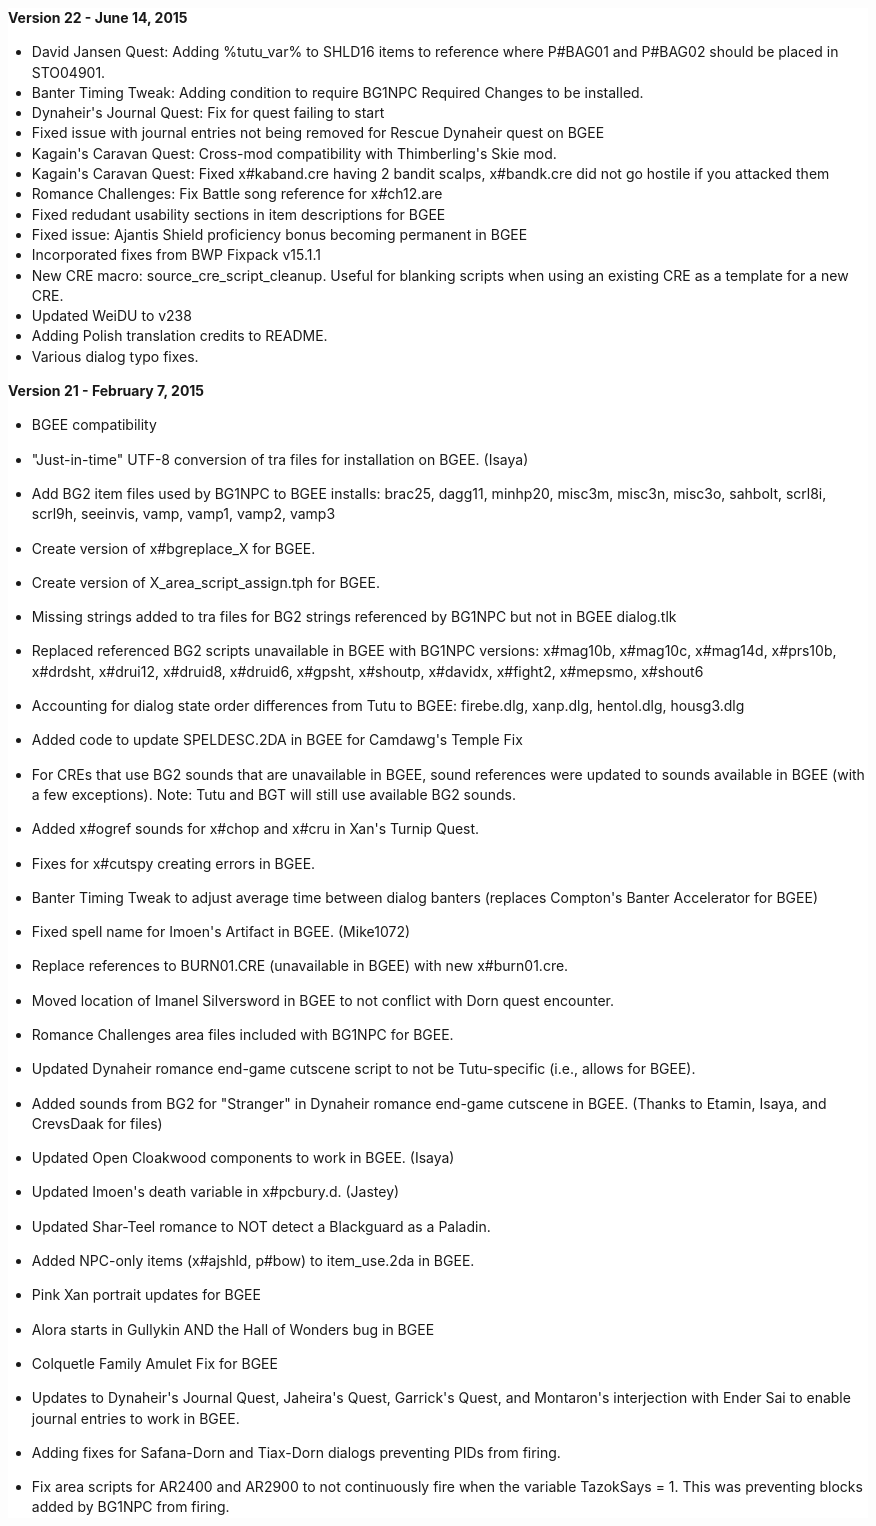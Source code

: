 **Version 22 - June 14, 2015**

*   David Jansen Quest: Adding %tutu_var% to SHLD16 items to reference where P#BAG01 and P#BAG02 should be placed in STO04901.
*   Banter Timing Tweak: Adding condition to require BG1NPC Required Changes to be installed.
*   Dynaheir's Journal Quest: Fix for quest failing to start
*   Fixed issue with journal entries not being removed for Rescue Dynaheir quest on BGEE
*   Kagain's Caravan Quest: Cross-mod compatibility with Thimberling's Skie mod.
*   Kagain's Caravan Quest: Fixed x#kaband.cre having 2 bandit scalps, x#bandk.cre did not go hostile if you attacked them
*   Romance Challenges: Fix Battle song reference for x#ch12.are
*   Fixed redudant usability sections in item descriptions for BGEE
*   Fixed issue: Ajantis Shield proficiency bonus becoming permanent in BGEE
*   Incorporated fixes from BWP Fixpack v15.1.1
*   New CRE macro: source_cre_script_cleanup. Useful for blanking scripts when using an existing CRE as a template for a new CRE.
*   Updated WeiDU to v238
*   Adding Polish translation credits to README.
*   Various dialog typo fixes.

**Version 21 - February 7, 2015**

*   BGEE compatibility

*   "Just-in-time" UTF-8 conversion of tra files for installation on BGEE. (Isaya)
*   Add BG2 item files used by BG1NPC to BGEE installs: brac25, dagg11, minhp20, misc3m, misc3n, misc3o, sahbolt, scrl8i, scrl9h, seeinvis, vamp, vamp1, vamp2, vamp3
*   Create version of x#bgreplace_X for BGEE.
*   Create version of X_area_script_assign.tph for BGEE.
*   Missing strings added to tra files for BG2 strings referenced by BG1NPC but not in BGEE dialog.tlk
*   Replaced referenced BG2 scripts unavailable in BGEE with BG1NPC versions: x#mag10b, x#mag10c, x#mag14d, x#prs10b, x#drdsht, x#drui12, x#druid8, x#druid6, x#gpsht, x#shoutp, x#davidx, x#fight2, x#mepsmo, x#shout6
*   Accounting for dialog state order differences from Tutu to BGEE: firebe.dlg, xanp.dlg, hentol.dlg, housg3.dlg
*   Added code to update SPELDESC.2DA in BGEE for Camdawg's Temple Fix
*   For CREs that use BG2 sounds that are unavailable in BGEE, sound references were updated to sounds available in BGEE (with a few exceptions). Note: Tutu and BGT will still use available BG2 sounds.
*   Added x#ogref sounds for x#chop and x#cru in Xan's Turnip Quest.
*   Fixes for x#cutspy creating errors in BGEE.
*   Banter Timing Tweak to adjust average time between dialog banters (replaces Compton's Banter Accelerator for BGEE)
*   Fixed spell name for Imoen's Artifact in BGEE. (Mike1072)
*   Replace references to BURN01.CRE (unavailable in BGEE) with new x#burn01.cre.
*   Moved location of Imanel Silversword in BGEE to not conflict with Dorn quest encounter.
*   Romance Challenges area files included with BG1NPC for BGEE.
*   Updated Dynaheir romance end-game cutscene script to not be Tutu-specific (i.e., allows for BGEE).
*   Added sounds from BG2 for "Stranger" in Dynaheir romance end-game cutscene in BGEE. (Thanks to Etamin, Isaya, and CrevsDaak for files)
*   Updated Open Cloakwood components to work in BGEE. (Isaya)
*   Updated Imoen's death variable in x#pcbury.d. (Jastey)
*   Updated Shar-Teel romance to NOT detect a Blackguard as a Paladin.
*   Added NPC-only items (x#ajshld, p#bow) to item_use.2da in BGEE.
*   Pink Xan portrait updates for BGEE
*   Alora starts in Gullykin AND the Hall of Wonders bug in BGEE
*   Colquetle Family Amulet Fix for BGEE
*   Updates to Dynaheir's Journal Quest, Jaheira's Quest, Garrick's Quest, and Montaron's interjection with Ender Sai to enable journal entries to work in BGEE.
*   Adding fixes for Safana-Dorn and Tiax-Dorn dialogs preventing PIDs from firing.
*   Fix area scripts for AR2400 and AR2900 to not continuously fire when the variable TazokSays = 1\. This was preventing blocks added by BG1NPC from firing.

